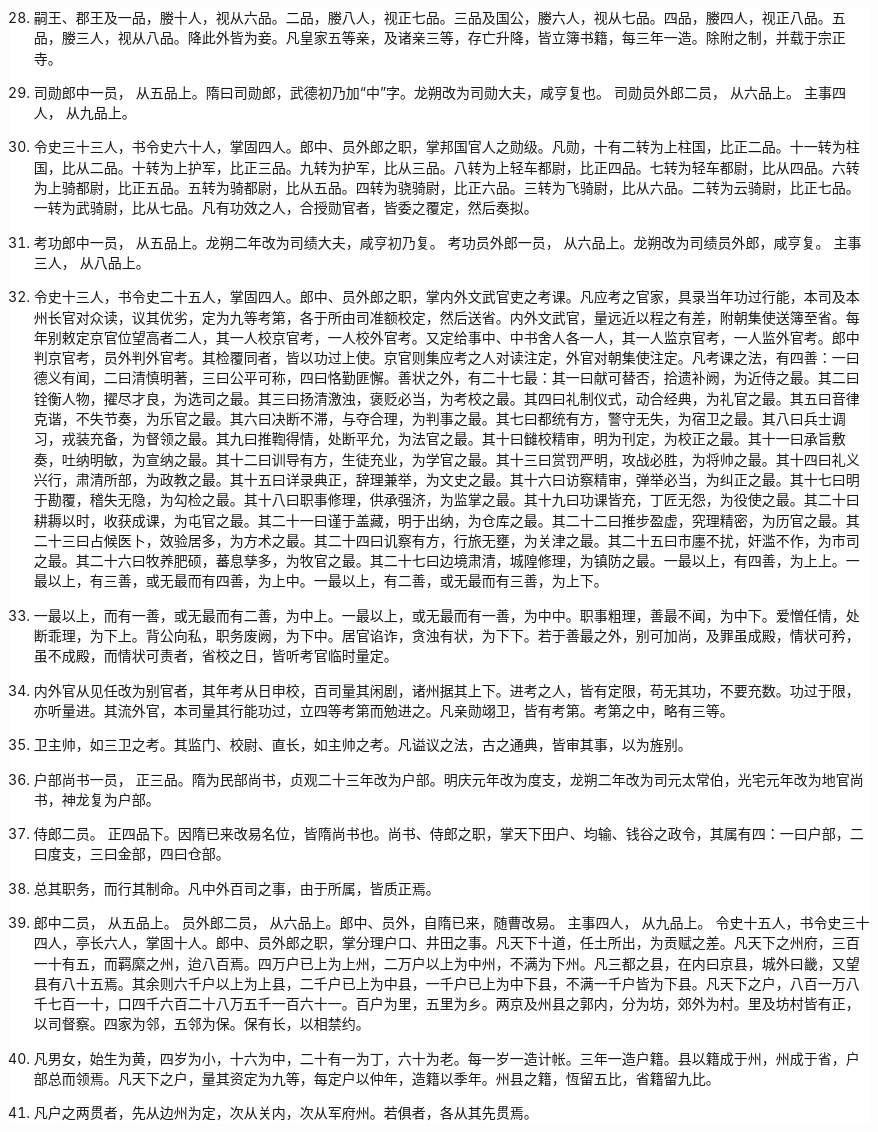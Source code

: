 28. <span id="志第二十三_职官二-28"></span>
嗣王、郡王及一品，媵十人，视从六品。二品，媵八人，视正七品。三品及国公，媵六人，视从七品。四品，媵四人，视正八品。五品，媵三人，视从八品。降此外皆为妾。凡皇家五等亲，及诸亲三等，存亡升降，皆立簿书籍，每三年一造。除附之制，并载于宗正寺。

29. <span id="志第二十三_职官二-29"></span>
司勋郎中一员， 从五品上。隋曰司勋郎，武德初乃加“中”字。龙朔改为司勋大夫，咸亨复也。 司勋员外郎二员， 从六品上。 主事四人， 从九品上。

30. <span id="志第二十三_职官二-30"></span>
令史三十三人，书令史六十人，掌固四人。郎中、员外郎之职，掌邦国官人之勋级。凡勋，十有二转为上柱国，比正二品。十一转为柱国，比从二品。十转为上护军，比正三品。九转为护军，比从三品。八转为上轻车都尉，比正四品。七转为轻车都尉，比从四品。六转为上骑都尉，比正五品。五转为骑都尉，比从五品。四转为骁骑尉，比正六品。三转为飞骑尉，比从六品。二转为云骑尉，比正七品。一转为武骑尉，比从七品。凡有功效之人，合授勋官者，皆委之覆定，然后奏拟。

31. <span id="志第二十三_职官二-31"></span>
考功郎中一员， 从五品上。龙朔二年改为司绩大夫，咸亨初乃复。 考功员外郎一员， 从六品上。龙朔改为司绩员外郎，咸亨复。 主事三人， 从八品上。

32. <span id="志第二十三_职官二-32"></span>
令史十三人，书令史二十五人，掌固四人。郎中、员外郎之职，掌内外文武官吏之考课。凡应考之官家，具录当年功过行能，本司及本州长官对众读，议其优劣，定为九等考第，各于所由司准额校定，然后送省。内外文武官，量远近以程之有差，附朝集使送簿至省。每年别敕定京官位望高者二人，其一人校京官考，一人校外官考。又定给事中、中书舍人各一人，其一人监京官考，一人监外官考。郎中判京官考，员外判外官考。其检覆同者，皆以功过上使。京官则集应考之人对读注定，外官对朝集使注定。凡考课之法，有四善：一曰德义有闻，二曰清慎明著，三曰公平可称，四曰恪勤匪懈。善状之外，有二十七最：其一曰献可替否，拾遗补阙，为近侍之最。其二曰铨衡人物，擢尽才良，为选司之最。其三曰扬清激浊，褒贬必当，为考校之最。其四曰礼制仪式，动合经典，为礼官之最。其五曰音律克谐，不失节奏，为乐官之最。其六曰决断不滞，与夺合理，为判事之最。其七曰都统有方，警守无失，为宿卫之最。其八曰兵士调习，戎装充备，为督领之最。其九曰推鞫得情，处断平允，为法官之最。其十曰雠校精审，明为刊定，为校正之最。其十一曰承旨敷奏，吐纳明敏，为宣纳之最。其十二曰训导有方，生徒充业，为学官之最。其十三曰赏罚严明，攻战必胜，为将帅之最。其十四曰礼义兴行，肃清所部，为政教之最。其十五曰详录典正，辞理兼举，为文史之最。其十六曰访察精审，弹举必当，为纠正之最。其十七曰明于勘覆，稽失无隐，为勾检之最。其十八曰职事修理，供承强济，为监掌之最。其十九曰功课皆充，丁匠无怨，为役使之最。其二十曰耕耨以时，收获成课，为屯官之最。其二十一曰谨于盖藏，明于出纳，为仓库之最。其二十二曰推步盈虚，究理精密，为历官之最。其二十三曰占候医卜，效验居多，为方术之最。其二十四曰讥察有方，行旅无壅，为关津之最。其二十五曰市廛不扰，奸滥不作，为市司之最。其二十六曰牧养肥硕，蕃息孳多，为牧官之最。其二十七曰边境肃清，城隍修理，为镇防之最。一最以上，有四善，为上上。一最以上，有三善，或无最而有四善，为上中。一最以上，有二善，或无最而有三善，为上下。

33. <span id="志第二十三_职官二-33"></span>
一最以上，而有一善，或无最而有二善，为中上。一最以上，或无最而有一善，为中中。职事粗理，善最不闻，为中下。爱憎任情，处断乖理，为下上。背公向私，职务废阙，为下中。居官谄诈，贪浊有状，为下下。若于善最之外，别可加尚，及罪虽成殿，情状可矜，虽不成殿，而情状可责者，省校之日，皆听考官临时量定。

34. <span id="志第二十三_职官二-34"></span>
内外官从见任改为别官者，其年考从日申校，百司量其闲剧，诸州据其上下。进考之人，皆有定限，苟无其功，不要充数。功过于限，亦听量进。其流外官，本司量其行能功过，立四等考第而勉进之。凡亲勋翊卫，皆有考第。考第之中，略有三等。

35. <span id="志第二十三_职官二-35"></span>
卫主帅，如三卫之考。其监门、校尉、直长，如主帅之考。凡谥议之法，古之通典，皆审其事，以为旌别。

36. <span id="志第二十三_职官二-36"></span>
户部尚书一员， 正三品。隋为民部尚书，贞观二十三年改为户部。明庆元年改为度支，龙朔二年改为司元太常伯，光宅元年改为地官尚书，神龙复为户部。

37. <span id="志第二十三_职官二-37"></span>
侍郎二员。 正四品下。因隋已来改易名位，皆隋尚书也。尚书、侍郎之职，掌天下田户、均输、钱谷之政令，其属有四：一曰户部，二曰度支，三曰金部，四曰仓部。

38. <span id="志第二十三_职官二-38"></span>
总其职务，而行其制命。凡中外百司之事，由于所属，皆质正焉。

39. <span id="志第二十三_职官二-39"></span>
郎中二员， 从五品上。 员外郎二员， 从六品上。郎中、员外，自隋已来，随曹改易。 主事四人， 从九品上。 令史十五人，书令史三十四人，亭长六人，掌固十人。郎中、员外郎之职，掌分理户口、井田之事。凡天下十道，任土所出，为贡赋之差。凡天下之州府，三百一十有五，而羁縻之州，迨八百焉。四万户已上为上州，二万户以上为中州，不满为下州。凡三都之县，在内曰京县，城外曰畿，又望县有八十五焉。其余则六千户以上为上县，二千户已上为中县，一千户已上为中下县，不满一千户皆为下县。凡天下之户，八百一万八千七百一十，口四千六百二十八万五千一百六十一。百户为里，五里为乡。两京及州县之郭内，分为坊，郊外为村。里及坊村皆有正，以司督察。四家为邻，五邻为保。保有长，以相禁约。

40. <span id="志第二十三_职官二-40"></span>
凡男女，始生为黄，四岁为小，十六为中，二十有一为丁，六十为老。每一岁一造计帐。三年一造户籍。县以籍成于州，州成于省，户部总而领焉。凡天下之户，量其资定为九等，每定户以仲年，造籍以季年。州县之籍，恆留五比，省籍留九比。

41. <span id="志第二十三_职官二-41"></span>
凡户之两贯者，先从边州为定，次从关内，次从军府州。若俱者，各从其先贯焉。
